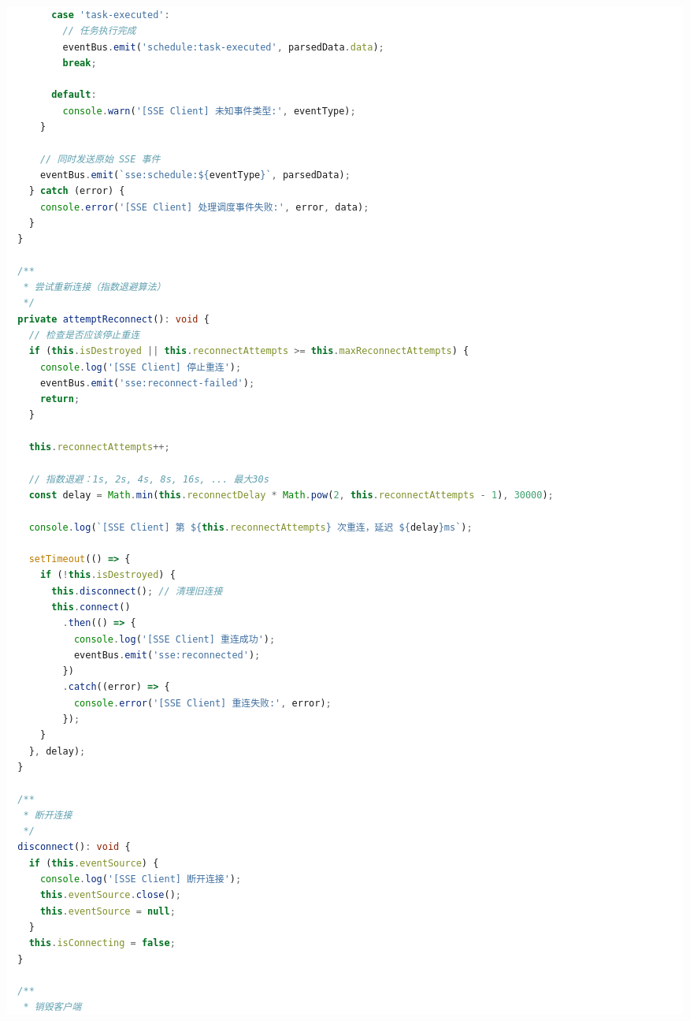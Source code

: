 ```typescript
        case 'task-executed':
          // 任务执行完成
          eventBus.emit('schedule:task-executed', parsedData.data);
          break;

        default:
          console.warn('[SSE Client] 未知事件类型:', eventType);
      }

      // 同时发送原始 SSE 事件
      eventBus.emit(`sse:schedule:${eventType}`, parsedData);
    } catch (error) {
      console.error('[SSE Client] 处理调度事件失败:', error, data);
    }
  }

  /**
   * 尝试重新连接（指数退避算法）
   */
  private attemptReconnect(): void {
    // 检查是否应该停止重连
    if (this.isDestroyed || this.reconnectAttempts >= this.maxReconnectAttempts) {
      console.log('[SSE Client] 停止重连');
      eventBus.emit('sse:reconnect-failed');
      return;
    }

    this.reconnectAttempts++;

    // 指数退避：1s, 2s, 4s, 8s, 16s, ... 最大30s
    const delay = Math.min(this.reconnectDelay * Math.pow(2, this.reconnectAttempts - 1), 30000);

    console.log(`[SSE Client] 第 ${this.reconnectAttempts} 次重连，延迟 ${delay}ms`);

    setTimeout(() => {
      if (!this.isDestroyed) {
        this.disconnect(); // 清理旧连接
        this.connect()
          .then(() => {
            console.log('[SSE Client] 重连成功');
            eventBus.emit('sse:reconnected');
          })
          .catch((error) => {
            console.error('[SSE Client] 重连失败:', error);
          });
      }
    }, delay);
  }

  /**
   * 断开连接
   */
  disconnect(): void {
    if (this.eventSource) {
      console.log('[SSE Client] 断开连接');
      this.eventSource.close();
      this.eventSource = null;
    }
    this.isConnecting = false;
  }

  /**
   * 销毁客户端
```